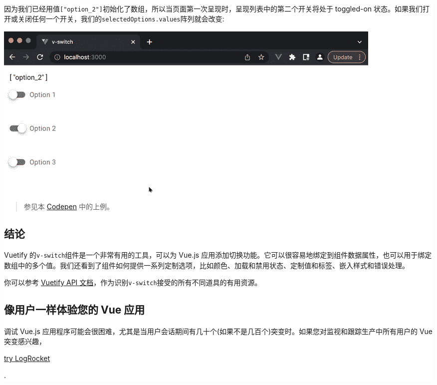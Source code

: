```

```

因为我们已经用值`["option_2"]`初始化了数组，所以当页面第一次呈现时，呈现列表中的第二个开关将处于 toggled-on 状态。如果我们打开或关闭任何一个开关，我们的`selectedOptions.values`阵列就会改变:

![Multiple Toggle Switches](img/ece96d9fb14577a682b6fb9e290214b0.png)

> 参见本 [Codepen](https://codepen.io/itslit/pen/RwBoYEe) 中的上例。

## 结论

Vuetify 的`v-switch`组件是一个非常有用的工具，可以为 Vue.js 应用添加切换功能。它可以很容易地绑定到组件数据属性，也可以用于绑定数组中的多个值。我们还看到了组件如何提供一系列定制选项，比如颜色、加载和禁用状态、定制值和标签、嵌入样式和错误处理。

你可以参考 [Vuetify API 文档](https://next.vuetifyjs.com/en/api/v-switch/)，作为识别`v-switch`接受的所有不同道具的有用资源。

## 像用户一样体验您的 Vue 应用

调试 Vue.js 应用程序可能会很困难，尤其是当用户会话期间有几十个(如果不是几百个)突变时。如果您对监视和跟踪生产中所有用户的 Vue 突变感兴趣，

[try LogRocket](https://lp.logrocket.com/blg/vue-signup)

.
